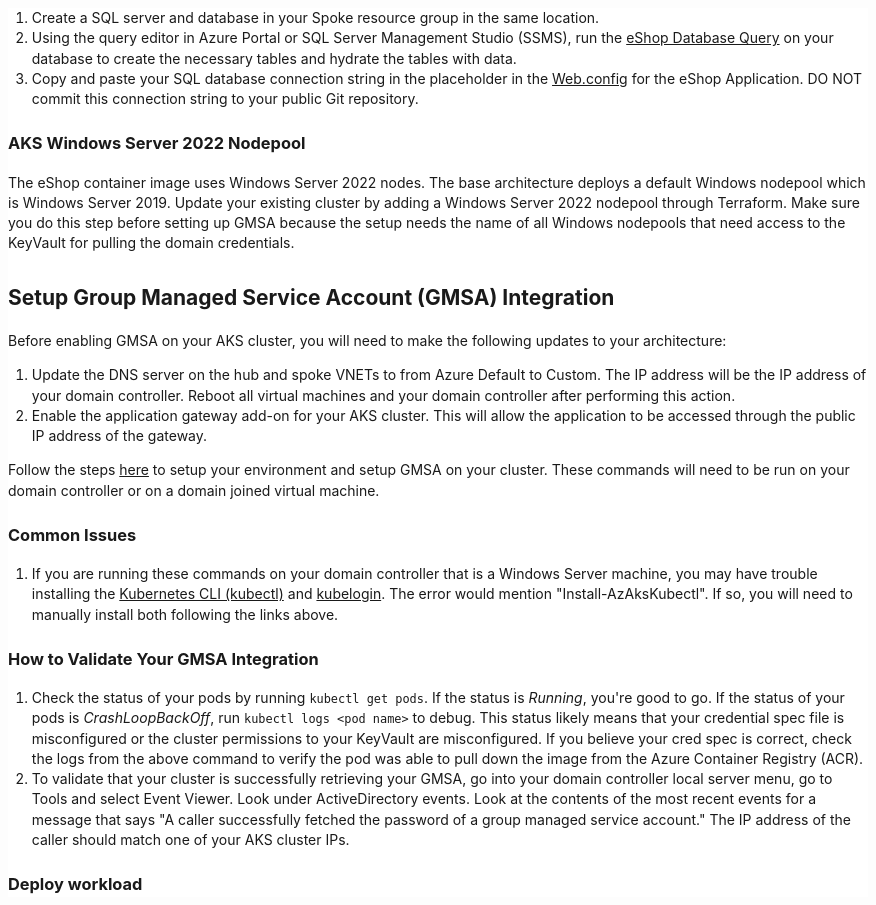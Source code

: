 1. Create a SQL server and database in your Spoke resource group in the same location. 
2. Using the query editor in Azure Portal or SQL Server Management Studio (SSMS), run the [eShop Database Query](/Scenarios/AKS-Secure-Baseline-PrivateCluster/Apps/eshopLegacyApp/database%20scripts/insertdata.sql) on your database to create the necessary tables and hydrate the tables with data. 
3. Copy and paste your SQL database connection string in the placeholder in the [Web.config](/Scenarios/AKS-Secure-Baseline-PrivateCluster/Apps/eshopLegacyApp/application/src/eShopModernizedMVC/Web.config) for the eShop Application. DO NOT commit this connection string to your public Git repository. 

### AKS Windows Server 2022 Nodepool

The eShop container image uses Windows Server 2022 nodes. The base architecture deploys a default Windows nodepool which is Windows Server 2019. Update your existing cluster by adding a Windows Server 2022 nodepool through Terraform. Make sure you do this step before setting up GMSA because the setup needs the name of all Windows nodepools that need access to the KeyVault for pulling the domain credentials.  

## Setup Group Managed Service Account (GMSA) Integration

Before enabling GMSA on your AKS cluster, you will need to make the following updates to your architecture:
1. Update the DNS server on the hub and spoke VNETs to from Azure Default to Custom. The IP address will be the IP address of your domain controller. Reboot all virtual machines and your domain controller after performing this action.
2. Enable the application gateway add-on for your AKS cluster. This will allow the application to be accessed through the public IP address of the gateway. 

Follow the steps [here](https://learn.microsoft.com/en-us/virtualization/windowscontainers/manage-containers/gmsa-aks-ps-module) to setup your environment and setup GMSA on your cluster. These commands will need to be run on your domain controller or on a domain joined virtual machine.  

### Common Issues
1. If you are running these commands on your domain controller that is a Windows Server machine, you may have trouble installing the [Kubernetes CLI (kubectl)](https://kubernetes.io/docs/tasks/tools/install-kubectl-windows/) and [kubelogin](https://github.com/Azure/kubelogin). The error would mention "Install-AzAksKubectl". If so, you will need to manually install both following the links above. 

### How to Validate Your GMSA Integration

1. Check the status of your pods by running ``` kubectl get pods ```. If the status is *Running*, you're good to go. If the status of your pods is *CrashLoopBackOff*, run ``` kubectl logs <pod name> ``` to debug. This status likely means that your credential spec file is misconfigured or the cluster permissions to your KeyVault are misconfigured. If you believe your cred spec is correct, check the logs from the above command to verify the pod was able to pull down the image from the Azure Container Registry (ACR). 
2. To validate that your cluster is successfully retrieving your GMSA, go into your domain controller local server menu, go to Tools and select Event Viewer. Look under ActiveDirectory events. Look at the contents of the most recent events for a message that says "A caller successfully fetched the password of a group managed service account." The IP address of the caller should match one of your AKS cluster IPs. 

### Deploy workload
